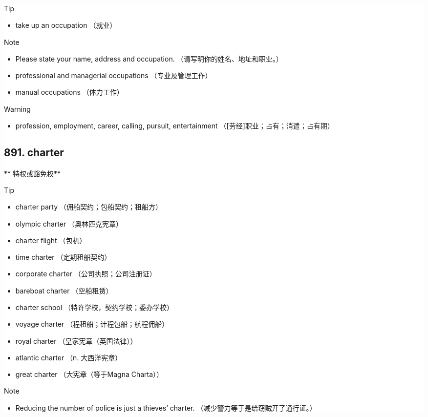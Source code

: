 > [!TIP]
>
> - take up an occupation （就业）
>

> [!NOTE]
>
> - Please state your name, address and occupation. （请写明你的姓名、地址和职业。）
>
> - professional and managerial occupations （专业及管理工作）
>
> - manual occupations （体力工作）
>

> [!WARNING]
>
> - profession, employment, career, calling, pursuit, entertainment （[劳经]职业；占有；消遣；占有期）
>

## 891. charter

** 特权或豁免权**

> [!TIP]
>
> - charter party （佣船契约；包船契约；租船方）
>
> - olympic charter （奥林匹克宪章）
>
> - charter flight （包机）
>
> - time charter （定期租船契约）
>
> - corporate charter （公司执照；公司注册证）
>
> - bareboat charter （空船租赁）
>
> - charter school （特许学校，契约学校；委办学校）
>
> - voyage charter （程租船；计程包船；航程佣船）
>
> - royal charter （皇家宪章（英国法律））
>
> - atlantic charter （n. 大西洋宪章）
>
> - great charter （大宪章（等于Magna Charta））
>

> [!NOTE]
>
> - Reducing the number of police is just a thieves’ charter. （减少警力等于是给窃贼开了通行证。）
>
